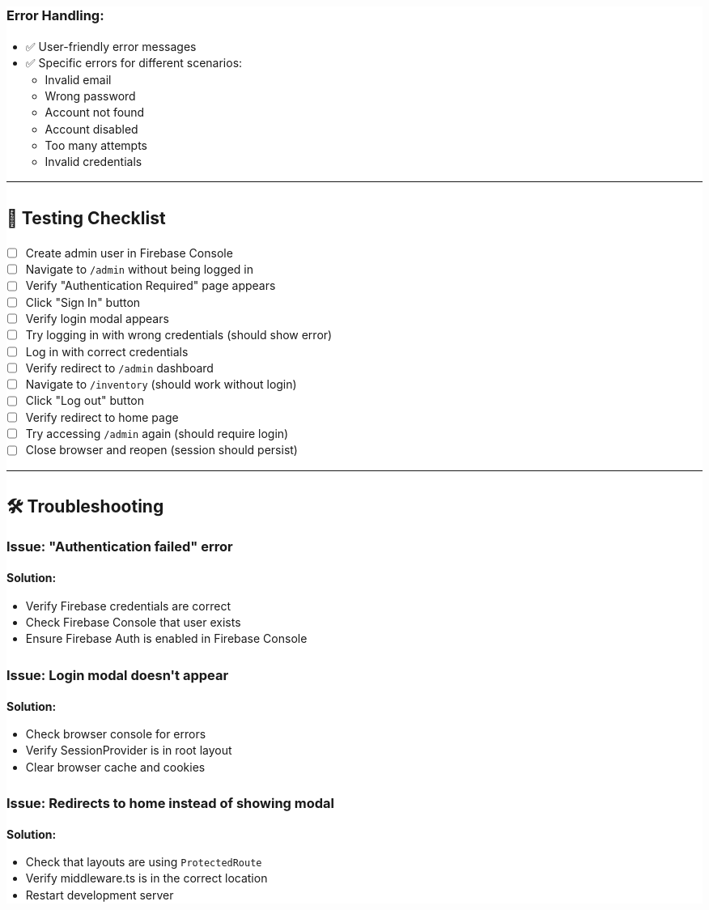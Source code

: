 ### Error Handling:
- ✅ User-friendly error messages
- ✅ Specific errors for different scenarios:
  - Invalid email
  - Wrong password
  - Account not found
  - Account disabled
  - Too many attempts
  - Invalid credentials

---

## 🧪 Testing Checklist

- [ ] Create admin user in Firebase Console
- [ ] Navigate to `/admin` without being logged in
- [ ] Verify "Authentication Required" page appears
- [ ] Click "Sign In" button
- [ ] Verify login modal appears
- [ ] Try logging in with wrong credentials (should show error)
- [ ] Log in with correct credentials
- [ ] Verify redirect to `/admin` dashboard
- [ ] Navigate to `/inventory` (should work without login)
- [ ] Click "Log out" button
- [ ] Verify redirect to home page
- [ ] Try accessing `/admin` again (should require login)
- [ ] Close browser and reopen (session should persist)

---

## 🛠️ Troubleshooting

### Issue: "Authentication failed" error

**Solution:**
- Verify Firebase credentials are correct
- Check Firebase Console that user exists
- Ensure Firebase Auth is enabled in Firebase Console

### Issue: Login modal doesn't appear

**Solution:**
- Check browser console for errors
- Verify SessionProvider is in root layout
- Clear browser cache and cookies

### Issue: Redirects to home instead of showing modal

**Solution:**
- Check that layouts are using `ProtectedRoute`
- Verify middleware.ts is in the correct location
- Restart development server
